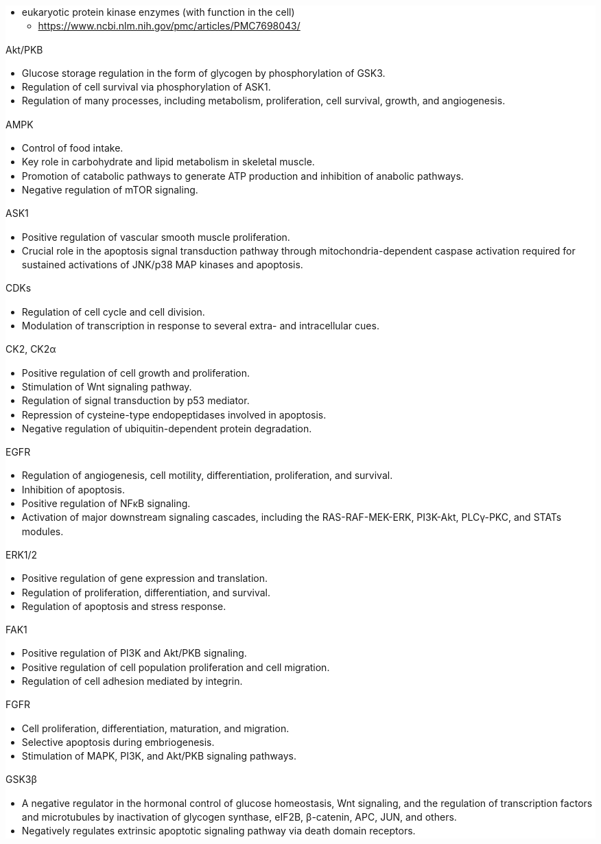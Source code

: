 - eukaryotic protein kinase enzymes (with function in the cell)
	- https://www.ncbi.nlm.nih.gov/pmc/articles/PMC7698043/

Akt/PKB	
- Glucose storage regulation in the form of glycogen by phosphorylation of GSK3.
- Regulation of cell survival via phosphorylation of ASK1.
- Regulation of many processes, including metabolism, proliferation, cell survival, growth, and angiogenesis.

AMPK	
- Control of food intake.
- Key role in carbohydrate and lipid metabolism in skeletal muscle.
- Promotion of catabolic pathways to generate ATP production and inhibition of anabolic pathways.
- Negative regulation of mTOR signaling.

ASK1	
- Positive regulation of vascular smooth muscle proliferation.
- Crucial role in the apoptosis signal transduction pathway through mitochondria-dependent caspase activation required for sustained activations of JNK/p38 MAP kinases and apoptosis.

CDKs	
- Regulation of cell cycle and cell division.
- Modulation of transcription in response to several extra- and intracellular cues.

CK2, CK2α	
- Positive regulation of cell growth and proliferation.
- Stimulation of Wnt signaling pathway.
- Regulation of signal transduction by p53 mediator.
- Repression of cysteine-type endopeptidases involved in apoptosis.
- Negative regulation of ubiquitin-dependent protein degradation.

EGFR	
- Regulation of angiogenesis, cell motility, differentiation, proliferation, and survival.
- Inhibition of apoptosis.
- Positive regulation of NFκB signaling.
- Activation of major downstream signaling cascades, including the RAS-RAF-MEK-ERK, PI3K-Akt, PLCγ-PKC, and STATs modules.

ERK1/2	
- Positive regulation of gene expression and translation.
- Regulation of proliferation, differentiation, and survival.
- Regulation of apoptosis and stress response.

FAK1	
- Positive regulation of PI3K and Akt/PKB signaling.
- Positive regulation of cell population proliferation and cell migration.
- Regulation of cell adhesion mediated by integrin.

FGFR	
- Cell proliferation, differentiation, maturation, and migration.
- Selective apoptosis during embriogenesis.
- Stimulation of MAPK, PI3K, and Akt/PKB signaling pathways.

GSK3β	
- A negative regulator in the hormonal control of glucose homeostasis, Wnt signaling, and the regulation of transcription factors and microtubules by inactivation of glycogen synthase, eIF2B, β-catenin, APC, JUN, and others.
- Negatively regulates extrinsic apoptotic signaling pathway via death domain receptors.
